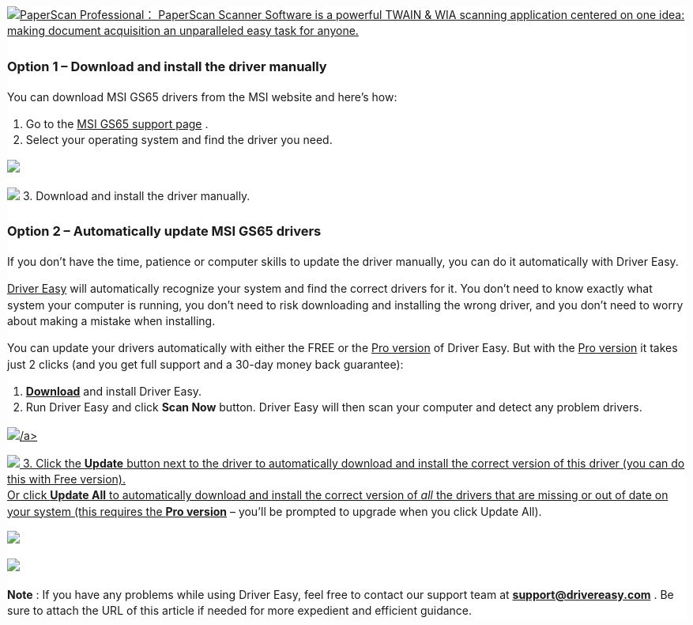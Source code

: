 
<a href="https://secure.2checkout.com/order/checkout.php?PRODS=37540879&QTY=1&AFFILIATE=108875&CART=1"><img src="https://paperscan.orpalis.com/img/content/You_prefer_to_use.png" border="0">PaperScan Professional： PaperScan Scanner Software is a powerful TWAIN & WIA scanning application centered on one idea: making document acquisition an unparalleled easy task for anyone.</a>

### **Option 1 –** **Download and install the driver manually**

 You can download MSI GS65 drivers from the MSI website and here’s how:

1. Go to the[](https://www.msi.com/Motherboard/support/Z270-GAMING-PRO-CARBON#down-driver&Win10%2064) [MSI GS65 support page](https://www.msi.com/Laptop/support/GS65-Stealth-Thin-8RF#down-driver) .
2. Select your operating system and find the driver you need.  

<a href="https://store.massmailsoftware.com/order/checkout.php?PRODS=1047974&QTY=1&AFFILIATE=108875&CART=1"><img src="https://secure.avangate.com/images/merchant/dc87c13749315c7217cdc4ac692e704c/banera_for_partners-04_%281%29.jpg" border="0"></a>

![](https://images.drivereasy.com/wp-content/uploads/2019/08/gs.jpg)
3. Download and install the driver manually.

### **Option 2 – Automatically update MSI GS65 drivers**

 If you don’t have the time, patience or computer skills to update the driver manually, you can do it automatically with Driver Easy.

[Driver Easy](https://tools.techidaily.com/drivereasy/download/) will automatically recognize your system and find the correct drivers for it. You don’t need to know exactly what system your computer is running, you don’t need to risk downloading and installing the wrong driver, and you don’t need to worry about making a mistake when installing.

 You can update your drivers automatically with either the FREE or the [Pro version](https://tools.techidaily.com/drivereasy/download/) of Driver Easy. But with the [Pro version](https://tools.techidaily.com/drivereasy/download/) it takes just 2 clicks (and you get full support and a 30-day money back guarantee):

1. **[Download](https://tools.techidaily.com/drivereasy/download/)**  and install Driver Easy.
2. Run Driver Easy and click **Scan Now** button. Driver Easy will then scan your computer and detect any problem drivers.  

<a href="https://store.nero.com/order/checkout.php?PRODS=4729507&QTY=1&AFFILIATE=108875&CART=1"><img src="https://www.nero.com/nero-com-wAssets/img/banners/2023/TIU/Nero_TuneItUp_Screen_2.webp" border="0">/a>

![](https://images.drivereasy.com/wp-content/uploads/2019/08/NVIDIA-18.jpg)
3. Click the **Update** button next to the driver to automatically download and install the correct version of this driver (you can do this with Free version).  
 Or click **Update All** to automatically download and install the correct version of _all_ the drivers that are missing or out of date on your system (this requires the **[Pro version](https://tools.techidaily.com/drivereasy/download/)**  – you’ll be prompted to upgrade when you click Update All).  

<a href="https://store.nero.com/order/checkout.php?PRODS=42296855&QTY=1&AFFILIATE=108875&CART=1"><img src="http://cdnwww.nero.com/nero-com-wAssets/img/banners/2023/recode/Nero_Recode_Screen_2.png" border="0"></a>

![](https://images.drivereasy.com/wp-content/uploads/2019/08/NVIDIA-Geoforce.jpg)

**Note** : If you have any problems while using Driver Easy, feel free to contact our support team at **[support@drivereasy.com](https://tools.techidaily.com/drivereasy/download/)**  . Be sure to attach the URL of this article if needed for more expedient and efficient guidance.

